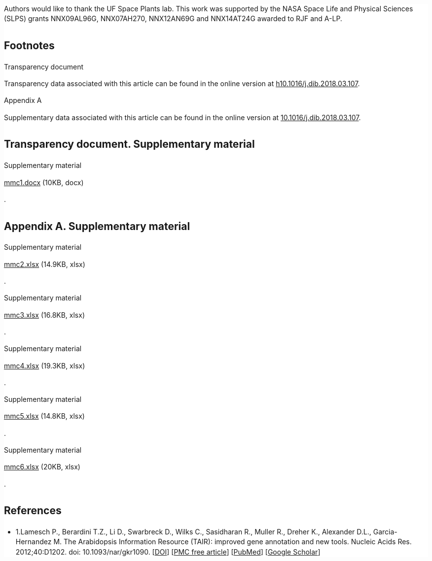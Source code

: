 Authors would like to thank the UF Space Plants lab. This work was supported by the NASA Space Life and Physical Sciences (SLPS) grants NNX09AL96G, NNX07AH270, NNX12AN69G and NNX14AT24G awarded to RJF and A-LP.

## Footnotes

Transparency document

Transparency data associated with this article can be found in the online version at [h10.1016/j.dib.2018.03.107](http://dx.doi.org/10.1016/j.dib.2018.03.107).

Appendix A

Supplementary data associated with this article can be found in the online version at [10.1016/j.dib.2018.03.107](http://dx.doi.org/10.1016/j.dib.2018.03.107).

## Transparency document. Supplementary material

Supplementary material

[mmc1.docx](/articles/instance/5996828/bin/mmc1.docx) (10KB, docx)

.

## Appendix A. Supplementary material

Supplementary material

[mmc2.xlsx](/articles/instance/5996828/bin/mmc2.xlsx) (14.9KB, xlsx)

.

Supplementary material

[mmc3.xlsx](/articles/instance/5996828/bin/mmc3.xlsx) (16.8KB, xlsx)

.

Supplementary material

[mmc4.xlsx](/articles/instance/5996828/bin/mmc4.xlsx) (19.3KB, xlsx)

.

Supplementary material

[mmc5.xlsx](/articles/instance/5996828/bin/mmc5.xlsx) (14.8KB, xlsx)

.

Supplementary material

[mmc6.xlsx](/articles/instance/5996828/bin/mmc6.xlsx) (20KB, xlsx)

.

## References

* 1.Lamesch P., Berardini T.Z., Li D., Swarbreck D., Wilks C., Sasidharan R., Muller R., Dreher K., Alexander D.L., Garcia-Hernandez M. The Arabidopsis Information Resource (TAIR): improved gene annotation and new tools. Nucleic Acids Res. 2012;40:D1202. doi: 10.1093/nar/gkr1090. [[DOI](https://doi.org/10.1093/nar/gkr1090)] [[PMC free article](/articles/PMC3245047/)] [[PubMed](https://pubmed.ncbi.nlm.nih.gov/22140109/)] [[Google Scholar](https://scholar.google.com/scholar_lookup?journal=Nucleic%20Acids%20Res.&title=The%20Arabidopsis%20Information%20Resource%20(TAIR):%20improved%20gene%20annotation%20and%20new%20tools&author=P.%20Lamesch&author=T.Z.%20Berardini&author=D.%20Li&author=D.%20Swarbreck&author=C.%20Wilks&volume=40&publication_year=2012&pages=D1202&pmid=22140109&doi=10.1093/nar/gkr1090&)]